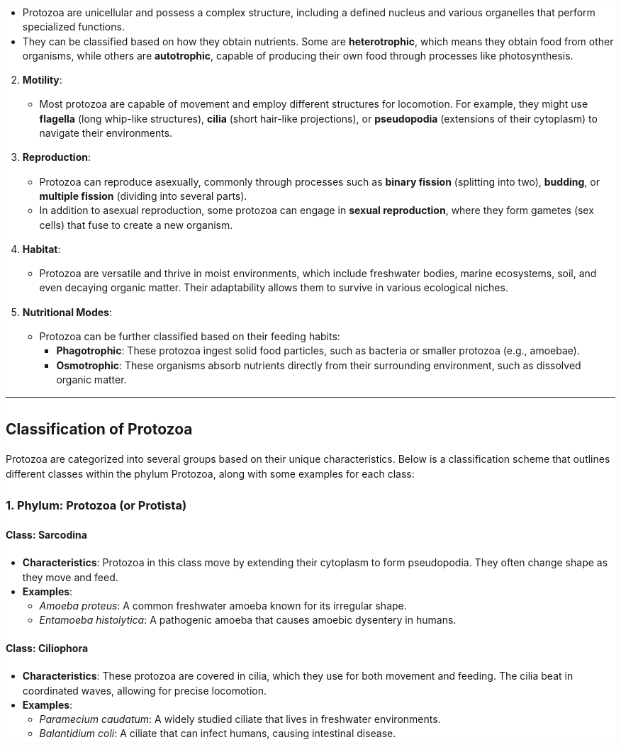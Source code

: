    - Protozoa are unicellular and possess a complex structure, including a defined nucleus and various organelles that perform specialized functions.
   - They can be classified based on how they obtain nutrients. Some are **heterotrophic**, which means they obtain food from other organisms, while others are **autotrophic**, capable of producing their own food through processes like photosynthesis.

2. **Motility**:

   - Most protozoa are capable of movement and employ different structures for locomotion. For example, they might use **flagella** (long whip-like structures), **cilia** (short hair-like projections), or **pseudopodia** (extensions of their cytoplasm) to navigate their environments.

3. **Reproduction**:

   - Protozoa can reproduce asexually, commonly through processes such as **binary fission** (splitting into two), **budding**, or **multiple fission** (dividing into several parts).
   - In addition to asexual reproduction, some protozoa can engage in **sexual reproduction**, where they form gametes (sex cells) that fuse to create a new organism.

4. **Habitat**:

   - Protozoa are versatile and thrive in moist environments, which include freshwater bodies, marine ecosystems, soil, and even decaying organic matter. Their adaptability allows them to survive in various ecological niches.

5. **Nutritional Modes**:
   - Protozoa can be further classified based on their feeding habits:
     - **Phagotrophic**: These protozoa ingest solid food particles, such as bacteria or smaller protozoa (e.g., amoebae).
     - **Osmotrophic**: These organisms absorb nutrients directly from their surrounding environment, such as dissolved organic matter.

---

## Classification of Protozoa

Protozoa are categorized into several groups based on their unique characteristics. Below is a classification scheme that outlines different classes within the phylum Protozoa, along with some examples for each class:

### 1. Phylum: Protozoa (or Protista)

#### Class: Sarcodina

- **Characteristics**: Protozoa in this class move by extending their cytoplasm to form pseudopodia. They often change shape as they move and feed.
- **Examples**:
  - _Amoeba proteus_: A common freshwater amoeba known for its irregular shape.
  - _Entamoeba histolytica_: A pathogenic amoeba that causes amoebic dysentery in humans.

#### Class: Ciliophora

- **Characteristics**: These protozoa are covered in cilia, which they use for both movement and feeding. The cilia beat in coordinated waves, allowing for precise locomotion.
- **Examples**:
  - _Paramecium caudatum_: A widely studied ciliate that lives in freshwater environments.
  - _Balantidium coli_: A ciliate that can infect humans, causing intestinal disease.
